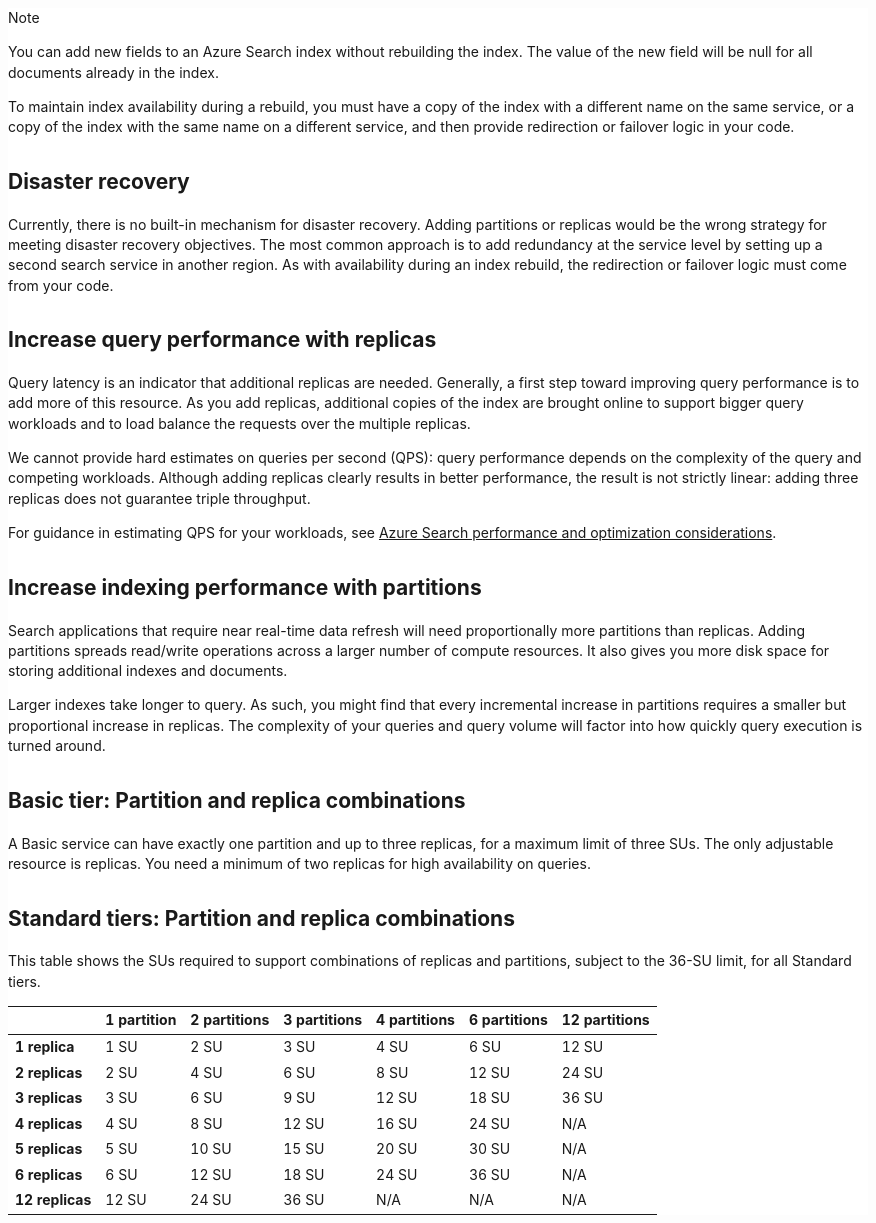 > [!NOTE]
> You can add new fields to an Azure Search index without rebuilding the index. The value of the new field will be null for all documents already in the index.

To maintain index availability during a rebuild, you must have a copy of the index with a different name on the same service, or a copy of the index with the same name on a different service, and then provide redirection or failover logic in your code.

## Disaster recovery
Currently, there is no built-in mechanism for disaster recovery. Adding partitions or replicas would be the wrong strategy for meeting disaster recovery objectives. The most common approach is to add redundancy at the service level by setting up a second search service in another region. As with availability during an index rebuild, the redirection or failover logic must come from your code.

## Increase query performance with replicas
Query latency is an indicator that additional replicas are needed. Generally, a first step toward improving query performance is to add more of this resource. As you add replicas, additional copies of the index are brought online to support bigger query workloads and to load balance the requests over the multiple replicas.

We cannot provide hard estimates on queries per second (QPS): query performance depends on the complexity of the query and competing workloads. Although adding replicas clearly results in better performance, the result is not strictly linear: adding three replicas does not guarantee triple throughput.

For guidance in estimating QPS for your workloads, see [Azure Search performance and optimization considerations](search-performance-optimization.md).

## Increase indexing performance with partitions
Search applications that require near real-time data refresh will need proportionally more partitions than replicas. Adding partitions spreads read/write operations across a larger number of compute resources. It also gives you more disk space for storing additional indexes and documents.

Larger indexes take longer to query. As such, you might find that every incremental increase in partitions requires a smaller but proportional increase in replicas. The complexity of your queries and query volume will factor into how quickly query execution is turned around.

## Basic tier: Partition and replica combinations
A Basic service can have exactly one partition and up to three replicas, for a maximum limit of three SUs. The only adjustable resource is replicas. You need a minimum of two replicas for high availability on queries.

<a id="chart"></a>

## Standard tiers: Partition and replica combinations
This table shows the SUs required to support combinations of replicas and partitions, subject to the 36-SU limit, for all Standard tiers.

|   | **1 partition** | **2 partitions** | **3 partitions** | **4 partitions** | **6 partitions** | **12 partitions** |
| --- | --- | --- | --- | --- | --- | --- |
| **1 replica** |1 SU |2 SU |3 SU |4 SU |6 SU |12 SU |
| **2 replicas** |2 SU |4 SU |6 SU |8 SU |12 SU |24 SU |
| **3 replicas** |3 SU |6 SU |9 SU |12 SU |18 SU |36 SU |
| **4 replicas** |4 SU |8 SU |12 SU |16 SU |24 SU |N/A |
| **5 replicas** |5 SU |10 SU |15 SU |20 SU |30 SU |N/A |
| **6 replicas** |6 SU |12 SU |18 SU |24 SU |36 SU |N/A |
| **12 replicas** |12 SU |24 SU |36 SU |N/A |N/A |N/A |
